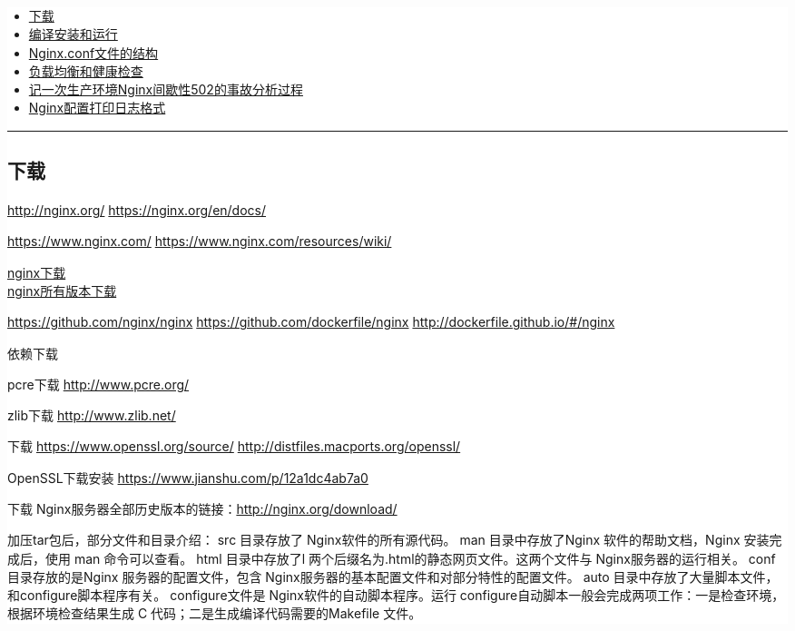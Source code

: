 - [下载](#下载)
- [编译安装和运行](#编译安装和运行)
- [Nginx.conf文件的结构](#Nginx.conf文件的结构)
- [负载均衡和健康检查](#负载均衡和健康检查)
- [记一次生产环境Nginx间歇性502的事故分析过程](#记一次生产环境Nginx间歇性502的事故分析过程)
- [Nginx配置打印日志格式](#Nginx配置打印日志格式)



---------------------------------------------------------------------------------------------------------------------

## 下载

http://nginx.org/
https://nginx.org/en/docs/

https://www.nginx.com/
https://www.nginx.com/resources/wiki/


[nginx下载](https://nginx.org/en/download.html)  
[nginx所有版本下载 ](http://nginx.org/download/)  


https://github.com/nginx/nginx
https://github.com/dockerfile/nginx
http://dockerfile.github.io/#/nginx


依赖下载

pcre下载
http://www.pcre.org/

zlib下载
http://www.zlib.net/


下载
https://www.openssl.org/source/
http://distfiles.macports.org/openssl/

OpenSSL下载安装
https://www.jianshu.com/p/12a1dc4ab7a0






下载 Nginx服务器全部历史版本的链接：http://nginx.org/download/

加压tar包后，部分文件和目录介绍：
        src 目录存放了 Nginx软件的所有源代码。
        man 目录中存放了Nginx 软件的帮助文档，Nginx 安装完成后，使用 man 命令可以查看。
        html 目录中存放了l 两个后缀名为.html的静态网页文件。这两个文件与 Nginx服务器的运行相关。
        conf 目录存放的是Nginx 服务器的配置文件，包含 Nginx服务器的基本配置文件和对部分特性的配置文件。
        auto 目录中存放了大量脚本文件，和configure脚本程序有关。
        configure文件是 Nginx软件的自动脚本程序。运行 configure自动脚本一般会完成两项工作：一是检查环境，根据环境检查结果生成 C 代码；二是生成编译代码需要的Makefile 文件。

